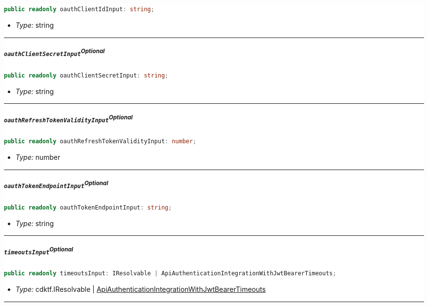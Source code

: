 ```typescript
public readonly oauthClientIdInput: string;
```

- *Type:* string

---

##### `oauthClientSecretInput`<sup>Optional</sup> <a name="oauthClientSecretInput" id="@cdktf/provider-snowflake.apiAuthenticationIntegrationWithJwtBearer.ApiAuthenticationIntegrationWithJwtBearer.property.oauthClientSecretInput"></a>

```typescript
public readonly oauthClientSecretInput: string;
```

- *Type:* string

---

##### `oauthRefreshTokenValidityInput`<sup>Optional</sup> <a name="oauthRefreshTokenValidityInput" id="@cdktf/provider-snowflake.apiAuthenticationIntegrationWithJwtBearer.ApiAuthenticationIntegrationWithJwtBearer.property.oauthRefreshTokenValidityInput"></a>

```typescript
public readonly oauthRefreshTokenValidityInput: number;
```

- *Type:* number

---

##### `oauthTokenEndpointInput`<sup>Optional</sup> <a name="oauthTokenEndpointInput" id="@cdktf/provider-snowflake.apiAuthenticationIntegrationWithJwtBearer.ApiAuthenticationIntegrationWithJwtBearer.property.oauthTokenEndpointInput"></a>

```typescript
public readonly oauthTokenEndpointInput: string;
```

- *Type:* string

---

##### `timeoutsInput`<sup>Optional</sup> <a name="timeoutsInput" id="@cdktf/provider-snowflake.apiAuthenticationIntegrationWithJwtBearer.ApiAuthenticationIntegrationWithJwtBearer.property.timeoutsInput"></a>

```typescript
public readonly timeoutsInput: IResolvable | ApiAuthenticationIntegrationWithJwtBearerTimeouts;
```

- *Type:* cdktf.IResolvable | <a href="#@cdktf/provider-snowflake.apiAuthenticationIntegrationWithJwtBearer.ApiAuthenticationIntegrationWithJwtBearerTimeouts">ApiAuthenticationIntegrationWithJwtBearerTimeouts</a>

---